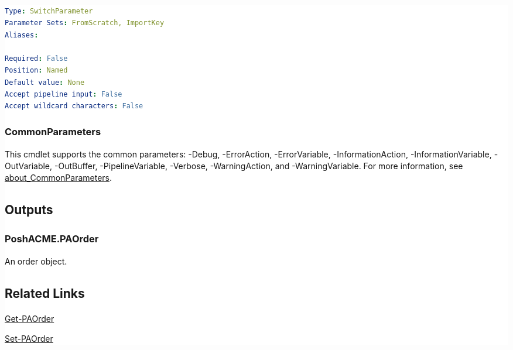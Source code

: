 ```yaml
Type: SwitchParameter
Parameter Sets: FromScratch, ImportKey
Aliases:

Required: False
Position: Named
Default value: None
Accept pipeline input: False
Accept wildcard characters: False
```

### CommonParameters
This cmdlet supports the common parameters: -Debug, -ErrorAction, -ErrorVariable, -InformationAction, -InformationVariable, -OutVariable, -OutBuffer, -PipelineVariable, -Verbose, -WarningAction, and -WarningVariable. For more information, see [about_CommonParameters](http://go.microsoft.com/fwlink/?LinkID=113216).

## Outputs

### PoshACME.PAOrder
An order object.

## Related Links

[Get-PAOrder](Get-PAOrder.md)

[Set-PAOrder](Set-PAOrder.md)
